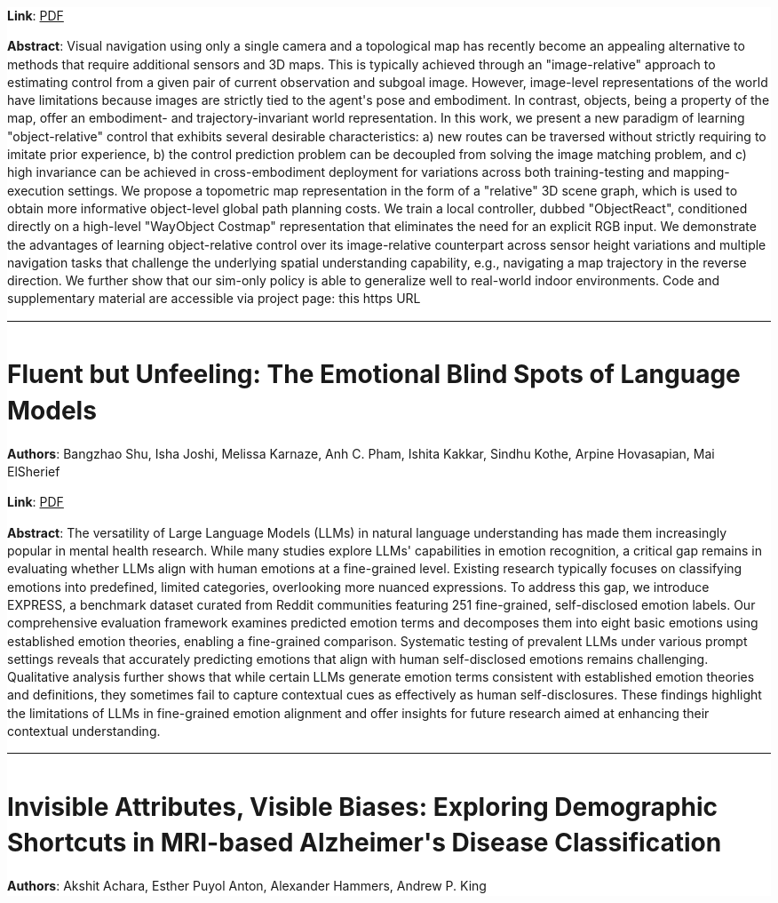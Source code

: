 **Link**: [PDF](https://arxiv.org/pdf/2509.09594)  

**Abstract**: Visual navigation using only a single camera and a topological map has recently become an appealing alternative to methods that require additional sensors and 3D maps. This is typically achieved through an "image-relative" approach to estimating control from a given pair of current observation and subgoal image. However, image-level representations of the world have limitations because images are strictly tied to the agent's pose and embodiment. In contrast, objects, being a property of the map, offer an embodiment- and trajectory-invariant world representation. In this work, we present a new paradigm of learning "object-relative" control that exhibits several desirable characteristics: a) new routes can be traversed without strictly requiring to imitate prior experience, b) the control prediction problem can be decoupled from solving the image matching problem, and c) high invariance can be achieved in cross-embodiment deployment for variations across both training-testing and mapping-execution settings. We propose a topometric map representation in the form of a "relative" 3D scene graph, which is used to obtain more informative object-level global path planning costs. We train a local controller, dubbed "ObjectReact", conditioned directly on a high-level "WayObject Costmap" representation that eliminates the need for an explicit RGB input. We demonstrate the advantages of learning object-relative control over its image-relative counterpart across sensor height variations and multiple navigation tasks that challenge the underlying spatial understanding capability, e.g., navigating a map trajectory in the reverse direction. We further show that our sim-only policy is able to generalize well to real-world indoor environments. Code and supplementary material are accessible via project page: this https URL 

---
# Fluent but Unfeeling: The Emotional Blind Spots of Language Models 

**Authors**: Bangzhao Shu, Isha Joshi, Melissa Karnaze, Anh C. Pham, Ishita Kakkar, Sindhu Kothe, Arpine Hovasapian, Mai ElSherief  

**Link**: [PDF](https://arxiv.org/pdf/2509.09593)  

**Abstract**: The versatility of Large Language Models (LLMs) in natural language understanding has made them increasingly popular in mental health research. While many studies explore LLMs' capabilities in emotion recognition, a critical gap remains in evaluating whether LLMs align with human emotions at a fine-grained level. Existing research typically focuses on classifying emotions into predefined, limited categories, overlooking more nuanced expressions. To address this gap, we introduce EXPRESS, a benchmark dataset curated from Reddit communities featuring 251 fine-grained, self-disclosed emotion labels. Our comprehensive evaluation framework examines predicted emotion terms and decomposes them into eight basic emotions using established emotion theories, enabling a fine-grained comparison. Systematic testing of prevalent LLMs under various prompt settings reveals that accurately predicting emotions that align with human self-disclosed emotions remains challenging. Qualitative analysis further shows that while certain LLMs generate emotion terms consistent with established emotion theories and definitions, they sometimes fail to capture contextual cues as effectively as human self-disclosures. These findings highlight the limitations of LLMs in fine-grained emotion alignment and offer insights for future research aimed at enhancing their contextual understanding. 

---
# Invisible Attributes, Visible Biases: Exploring Demographic Shortcuts in MRI-based Alzheimer's Disease Classification 

**Authors**: Akshit Achara, Esther Puyol Anton, Alexander Hammers, Andrew P. King  
